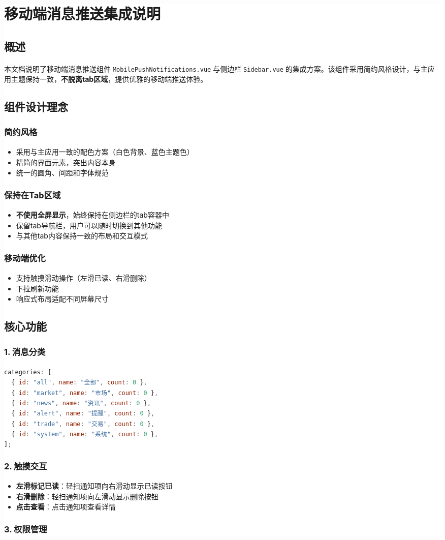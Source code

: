 # 移动端消息推送集成说明

## 概述

本文档说明了移动端消息推送组件 `MobilePushNotifications.vue` 与侧边栏 `Sidebar.vue` 的集成方案。该组件采用简约风格设计，与主应用主题保持一致，**不脱离tab区域**，提供优雅的移动端推送体验。

## 组件设计理念

### 简约风格

- 采用与主应用一致的配色方案（白色背景、蓝色主题色）
- 精简的界面元素，突出内容本身
- 统一的圆角、间距和字体规范

### 保持在Tab区域

- **不使用全屏显示**，始终保持在侧边栏的tab容器中
- 保留tab导航栏，用户可以随时切换到其他功能
- 与其他tab内容保持一致的布局和交互模式

### 移动端优化

- 支持触摸滑动操作（左滑已读、右滑删除）
- 下拉刷新功能
- 响应式布局适配不同屏幕尺寸

## 核心功能

### 1. 消息分类

```javascript
categories: [
  { id: "all", name: "全部", count: 0 },
  { id: "market", name: "市场", count: 0 },
  { id: "news", name: "资讯", count: 0 },
  { id: "alert", name: "提醒", count: 0 },
  { id: "trade", name: "交易", count: 0 },
  { id: "system", name: "系统", count: 0 },
];
```

### 2. 触摸交互

- **左滑标记已读**：轻扫通知项向右滑动显示已读按钮
- **右滑删除**：轻扫通知项向左滑动显示删除按钮
- **点击查看**：点击通知项查看详情

### 3. 权限管理
